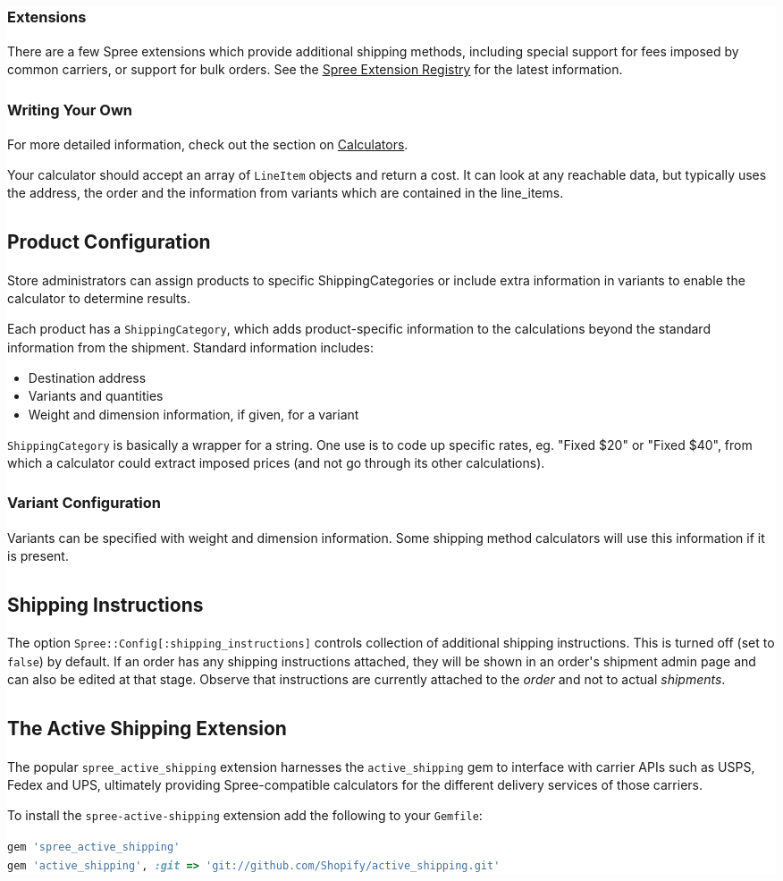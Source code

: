### Extensions

There are a few Spree extensions which provide additional shipping methods, including special support for fees imposed by common carriers, or support for bulk orders. See the [Spree Extension Registry](http://spreecommerce.com/extensions) for the latest information.

### Writing Your Own

For more detailed information, check out the section on [Calculators](calculators).

Your calculator should accept an array of `LineItem` objects and return a cost. It can look at any reachable data, but typically uses the address, the order and the information from variants which are contained in the line_items.

## Product Configuration

Store administrators can assign products to specific ShippingCategories or include extra information in variants to enable the calculator to determine results.

Each product has a `ShippingCategory`, which adds product-specific information to the calculations beyond the standard information from the shipment. Standard information includes:

* Destination address
* Variants and quantities
* Weight and dimension information, if given, for a variant

`ShippingCategory` is basically a wrapper for a string. One use is to code up specific rates, eg. "Fixed $20" or "Fixed $40", from which a calculator could extract imposed prices (and not go through its other calculations).

### Variant Configuration

Variants can be specified with weight and dimension information. Some shipping method calculators will use this information if it is present.

## Shipping Instructions

The option `Spree::Config[:shipping_instructions]` controls collection of additional shipping instructions. This is turned off (set to `false`) by default. If an order has any shipping instructions attached, they will be shown in an order's shipment admin page and can also be edited at that stage. Observe that instructions are currently attached to the _order_ and not to actual _shipments_.

## The Active Shipping Extension

The popular `spree_active_shipping` extension harnesses the `active_shipping` gem to interface with carrier APIs such as USPS, Fedex and UPS, ultimately providing Spree-compatible calculators for the different delivery services of those carriers.

To install the `spree-active-shipping` extension add the following to your `Gemfile`:

```ruby
gem 'spree_active_shipping'
gem 'active_shipping', :git => 'git://github.com/Shopify/active_shipping.git'
```
